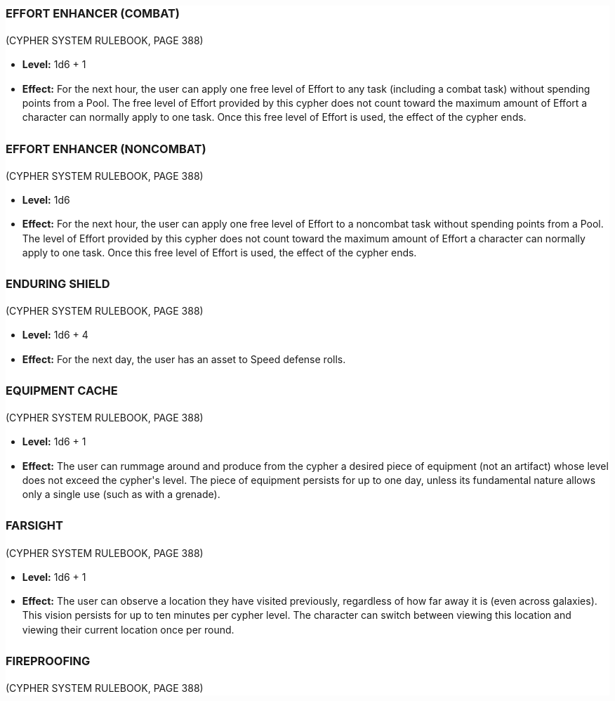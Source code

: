 
### EFFORT ENHANCER (COMBAT)

(CYPHER SYSTEM RULEBOOK, PAGE 388)

- **Level:** 1d6 + 1
    
- **Effect:** For the next hour, the user can apply one free level of Effort to any task (including a combat task) without spending points from a Pool. The free level of Effort provided by this cypher does not count toward the maximum amount of Effort a character can normally apply to one task. Once this free level of Effort is used, the effect of the cypher ends.
    

### EFFORT ENHANCER (NONCOMBAT)

(CYPHER SYSTEM RULEBOOK, PAGE 388)

- **Level:** 1d6
    
- **Effect:** For the next hour, the user can apply one free level of Effort to a noncombat task without spending points from a Pool. The level of Effort provided by this cypher does not count toward the maximum amount of Effort a character can normally apply to one task. Once this free level of Effort is used, the effect of the cypher ends.
    

### ENDURING SHIELD

(CYPHER SYSTEM RULEBOOK, PAGE 388)

- **Level:** 1d6 + 4
    
- **Effect:** For the next day, the user has an asset to Speed defense rolls.
    

### EQUIPMENT CACHE

(CYPHER SYSTEM RULEBOOK, PAGE 388)

- **Level:** 1d6 + 1
    
- **Effect:** The user can rummage around and produce from the cypher a desired piece of equipment (not an artifact) whose level does not exceed the cypher's level. The piece of equipment persists for up to one day, unless its fundamental nature allows only a single use (such as with a grenade).
    

### FARSIGHT

(CYPHER SYSTEM RULEBOOK, PAGE 388)

- **Level:** 1d6 + 1
    
- **Effect:** The user can observe a location they have visited previously, regardless of how far away it is (even across galaxies). This vision persists for up to ten minutes per cypher level. The character can switch between viewing this location and viewing their current location once per round.
    

### FIREPROOFING

(CYPHER SYSTEM RULEBOOK, PAGE 388)
